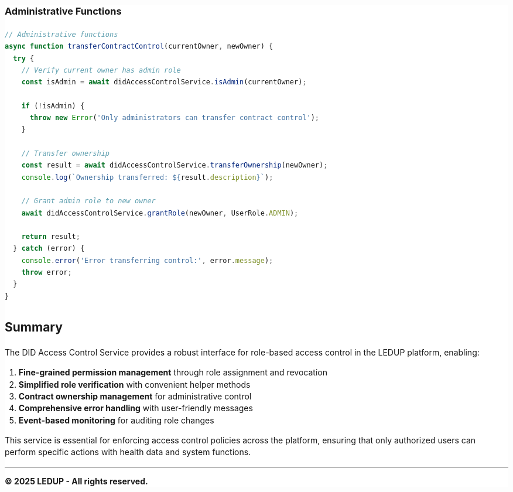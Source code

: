### Administrative Functions

```typescript
// Administrative functions
async function transferContractControl(currentOwner, newOwner) {
  try {
    // Verify current owner has admin role
    const isAdmin = await didAccessControlService.isAdmin(currentOwner);

    if (!isAdmin) {
      throw new Error('Only administrators can transfer contract control');
    }

    // Transfer ownership
    const result = await didAccessControlService.transferOwnership(newOwner);
    console.log(`Ownership transferred: ${result.description}`);

    // Grant admin role to new owner
    await didAccessControlService.grantRole(newOwner, UserRole.ADMIN);

    return result;
  } catch (error) {
    console.error('Error transferring control:', error.message);
    throw error;
  }
}
```

## Summary

The DID Access Control Service provides a robust interface for role-based access control in the LEDUP platform, enabling:

1. **Fine-grained permission management** through role assignment and revocation
2. **Simplified role verification** with convenient helper methods
3. **Contract ownership management** for administrative control
4. **Comprehensive error handling** with user-friendly messages
5. **Event-based monitoring** for auditing role changes

This service is essential for enforcing access control policies across the platform, ensuring that only authorized users can perform specific actions with health data and system functions.

---

**© 2025 LEDUP - All rights reserved.**
